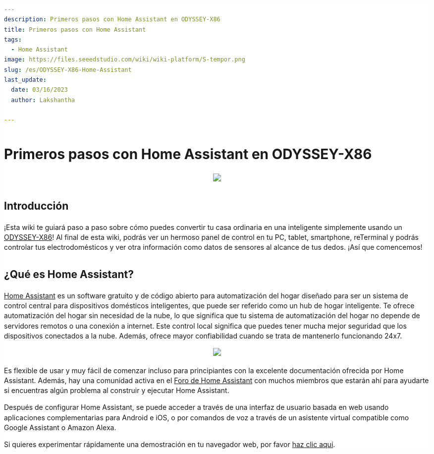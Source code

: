 ```yaml
---
description: Primeros pasos con Home Assistant en ODYSSEY-X86
title: Primeros pasos con Home Assistant
tags:
  - Home Assistant
image: https://files.seeedstudio.com/wiki/wiki-platform/S-tempor.png
slug: /es/ODYSSEY-X86-Home-Assistant
last_update:
  date: 03/16/2023
  author: Lakshantha

---
```

# Primeros pasos con Home Assistant en ODYSSEY-X86

<div align="center"><img width={1000} src="https://files.seeedstudio.com/wiki/Home-Assistant-X86/thumb.png" /></div>

## Introducción

¡Esta wiki te guiará paso a paso sobre cómo puedes convertir tu casa ordinaria en una inteligente simplemente usando un [ODYSSEY-X86](https://www.seeedstudio.com/ODYSSEY-X86J4125800-p-4915.html)! Al final de esta wiki, podrás ver un hermoso panel de control en tu PC, tablet, smartphone, reTerminal y podrás controlar tus electrodomésticos y ver otra información como datos de sensores al alcance de tus dedos. ¡Así que comencemos!

## ¿Qué es Home Assistant?

[Home Assistant](https://www.home-assistant.io) es un software gratuito y de código abierto para automatización del hogar diseñado para ser un sistema de control central para dispositivos domésticos inteligentes, que puede ser referido como un hub de hogar inteligente. Te ofrece automatización del hogar sin necesidad de la nube, lo que significa que tu sistema de automatización del hogar no depende de servidores remotos o una conexión a internet. Este control local significa que puedes tener mucha mejor seguridad que los dispositivos conectados a la nube. Además, ofrece mayor confiabilidad cuando se trata de mantenerlo funcionando 24x7.

<div align="center"><img width={1000} src="https://files.seeedstudio.com/wiki/Home-Assistant/1.png" /></div>

Es flexible de usar y muy fácil de comenzar incluso para principiantes con la excelente documentación ofrecida por Home Assistant. Además, hay una comunidad activa en el [Foro de Home Assistant](https://community.home-assistant.io) con muchos miembros que estarán ahí para ayudarte si encuentras algún problema al construir y ejecutar Home Assistant.

Después de configurar Home Assistant, se puede acceder a través de una interfaz de usuario basada en web usando aplicaciones complementarias para Android e iOS, o por comandos de voz a través de un asistente virtual compatible como Google Assistant o Amazon Alexa.

Si quieres experimentar rápidamente una demostración en tu navegador web, por favor [haz clic aquí](https://demo.home-assistant.io).
